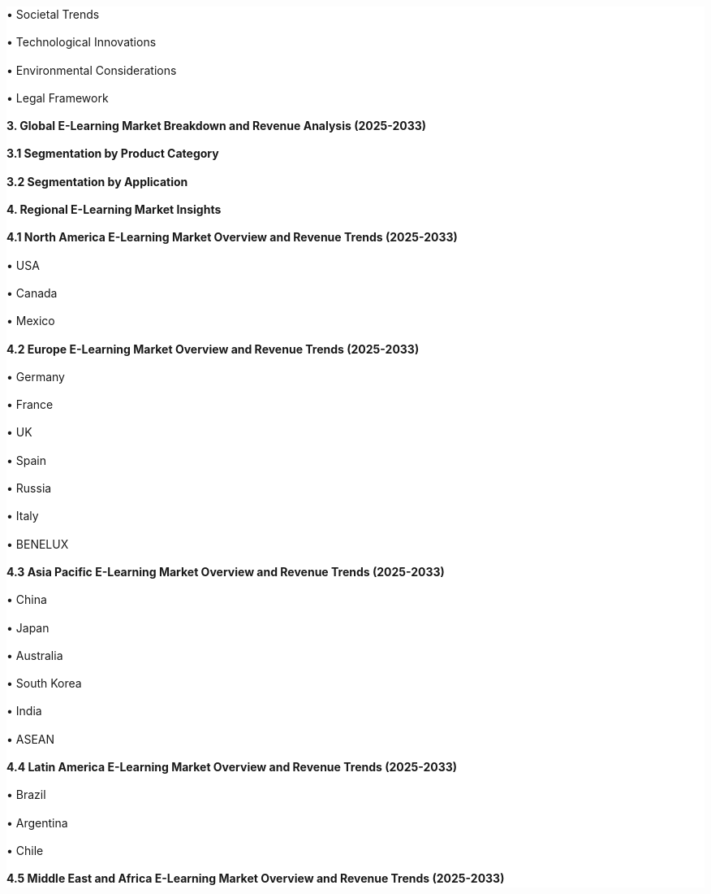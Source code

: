 • Societal Trends

• Technological Innovations

• Environmental Considerations

• Legal Framework

<strong>3. Global E-Learning Market Breakdown and Revenue Analysis (2025-2033)</strong>

<strong>3.1 Segmentation by Product Category</strong>

<strong>3.2 Segmentation by Application</strong>

<strong>4. Regional E-Learning Market Insights</strong>

<strong>4.1 North America E-Learning Market Overview and Revenue Trends (2025-2033)</strong>

• USA

• Canada

• Mexico

<strong>4.2 Europe E-Learning Market Overview and Revenue Trends (2025-2033)</strong>

• Germany

• France

• UK

• Spain

• Russia

• Italy

• BENELUX

<strong>4.3 Asia Pacific E-Learning Market Overview and Revenue Trends (2025-2033)</strong>

• China

• Japan

• Australia

• South Korea

• India

• ASEAN

<strong>4.4 Latin America E-Learning Market Overview and Revenue Trends (2025-2033)</strong>

• Brazil

• Argentina

• Chile

<strong>4.5 Middle East and Africa E-Learning Market Overview and Revenue Trends (2025-2033)</strong>
